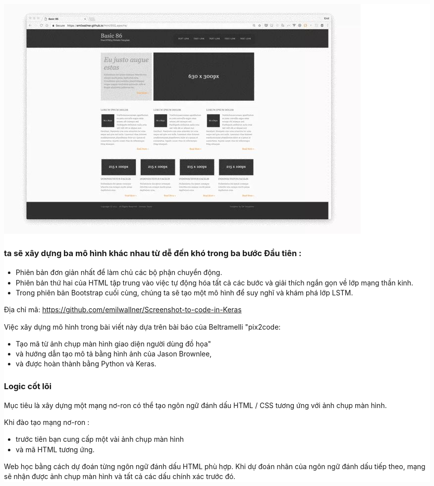 ![image info](./README_images/v2-878d2b1a4ef99b842b4572837bb9e861_720w.jpg)

### ta sẽ xây dựng ba mô hình khác nhau từ dễ đến khó trong ba bước Đầu tiên :
  - Phiên bản đơn giản nhất để làm chủ các bộ phận chuyển động.
  - Phiên bản thứ hai của HTML tập trung vào việc tự động hóa tất cả các bước và giải thích ngắn gọn về lớp mạng thần kinh.
  -  Trong phiên bản Bootstrap cuối cùng, chúng ta sẽ tạo một mô hình để suy nghĩ và khám phá lớp LSTM.

Địa chỉ mã:
https://github.com/emilwallner/Screenshot-to-code-in-Keras


Việc xây dựng mô hình trong bài viết này dựa trên bài báo của Beltramelli "pix2code: 
  - Tạo mã từ ảnh chụp màn hình giao diện người dùng đồ họa" 
  - và hướng dẫn tạo mô tả bằng hình ảnh của Jason Brownlee, 
  - và được hoàn thành bằng Python và Keras.



### Logic cốt lõi

Mục tiêu là xây dựng một mạng nơ-ron có thể tạo ngôn ngữ đánh dấu HTML / CSS tương ứng với ảnh chụp màn hình.

Khi đào tạo mạng nơ-ron :
  - trước tiên bạn cung cấp một vài ảnh chụp màn hình 
  - và mã HTML tương ứng. 
  
Web học bằng cách dự đoán từng ngôn ngữ đánh dấu HTML phù hợp.
Khi dự đoán nhãn của ngôn ngữ đánh dấu tiếp theo, mạng sẽ nhận được ảnh chụp màn hình và tất cả các dấu chính xác trước đó.
